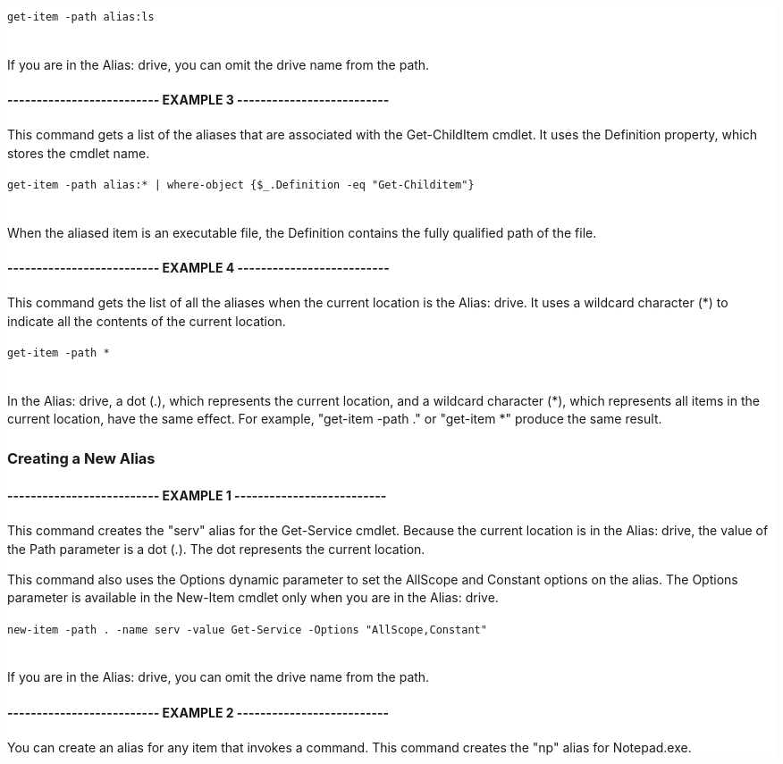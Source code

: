 ```  
get-item -path alias:ls  
  
```  
  
 If you are in the Alias: drive, you can omit the drive name from the path.  
  
#### \-\-\-\-\-\-\-\-\-\-\-\-\-\-\-\-\-\-\-\-\-\-\-\-\-\- EXAMPLE 3 \-\-\-\-\-\-\-\-\-\-\-\-\-\-\-\-\-\-\-\-\-\-\-\-\-\-  
 This command gets a list of the aliases that are associated with the Get\-ChildItem cmdlet. It uses the Definition property, which stores the cmdlet name.  
  
```  
get-item -path alias:* | where-object {$_.Definition -eq "Get-Childitem"}  
  
```  
  
 When the aliased item is an executable file, the Definition contains the fully qualified path of the file.  
  
#### \-\-\-\-\-\-\-\-\-\-\-\-\-\-\-\-\-\-\-\-\-\-\-\-\-\- EXAMPLE 4 \-\-\-\-\-\-\-\-\-\-\-\-\-\-\-\-\-\-\-\-\-\-\-\-\-\-  
 This command gets the list of all the aliases when the current location is the Alias: drive. It uses a wildcard character \(\*\) to indicate all the contents of the current location.  
  
```  
get-item -path *  
  
```  
  
 In the Alias: drive, a dot \(.\), which represents the current location, and a wildcard character \(\*\), which represents all items in the current location, have the same effect. For example, "get\-item \-path ." or "get\-item \*" produce the same result.  
  
### Creating a New Alias  
  
#### \-\-\-\-\-\-\-\-\-\-\-\-\-\-\-\-\-\-\-\-\-\-\-\-\-\- EXAMPLE 1 \-\-\-\-\-\-\-\-\-\-\-\-\-\-\-\-\-\-\-\-\-\-\-\-\-\-  
 This command creates the "serv" alias for the Get\-Service cmdlet. Because the current location is in the Alias: drive, the value of the Path parameter is a dot \(.\). The dot represents the current location.  
  
 This command also uses the Options dynamic parameter to set the AllScope and Constant options on the alias. The Options parameter is available in the New\-Item cmdlet only when you are in the Alias: drive.  
  
```  
new-item -path . -name serv -value Get-Service -Options "AllScope,Constant"  
  
```  
  
 If you are in the Alias: drive, you can omit the drive name from the path.  
  
#### \-\-\-\-\-\-\-\-\-\-\-\-\-\-\-\-\-\-\-\-\-\-\-\-\-\- EXAMPLE 2 \-\-\-\-\-\-\-\-\-\-\-\-\-\-\-\-\-\-\-\-\-\-\-\-\-\-  
 You can create an alias for any item that invokes a command. This command creates the "np" alias for Notepad.exe.  
  